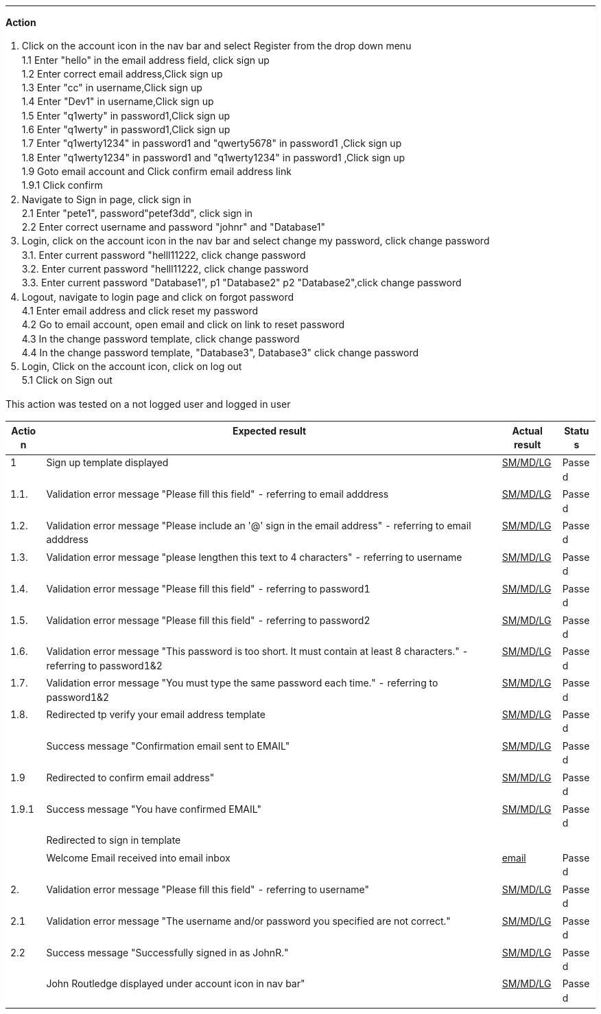 ___

**Action** 
1.  Click on the account icon in the nav bar and select Register from the drop down menu</br>
1.1 Enter "hello" in the email address field, click sign up</br>
1.2 Enter correct email address,Click sign up</br>
1.3 Enter "cc" in username,Click sign up</br>
1.4 Enter "Dev1" in username,Click sign up</br>
1.5 Enter "q1werty" in password1,Click sign up</br>
1.6 Enter "q1werty" in password1,Click sign up</br>
1.7 Enter "q1werty1234" in password1 and "qwerty5678" in password1 ,Click sign up</br>
1.8 Enter "q1werty1234" in password1 and "q1werty1234" in password1 ,Click sign up</br>
1.9 Goto email account and Click confirm email address link</br>
1.9.1 Click confirm</br>
2. Navigate to Sign in page, click sign in</br>
2.1 Enter "pete1", password"petef3dd", click sign in</br>
2.2 Enter correct username and password "johnr" and "Database1"</br>
3. Login, click on the account icon in the nav bar and select change my password, click change password</br>
3.1. Enter current password "helll11222, click change password</br>
3.2. Enter current password "helll11222, click change password</br>
3.3. Enter current password "Database1", p1 "Database2" p2 "Database2",click change password</br>
4. Logout, navigate to login page and click on forgot password</br>
4.1 Enter email address and click reset my password</br>
4.2 Go to email account, open email and click on link to reset password</br>
4.3 In the change password template, click change password</br>
4.4 In the change password template, "Database3", Database3" click change password</br>
5. Login, Click on the account icon, click on log out</br>
5.1 Click on Sign out

This action was tested on a not logged user and logged in user </br>

Action|Expected result| Actual result| Status|
------------ | ------------ | ------------ |------------ |
|1| Sign up template displayed|[SM/MD/LG](../images/testing/user_story/test13_1.png)|Passed|
|1.1.|Validation error message "Please fill this field" - referring to email adddress|[SM/MD/LG](../images/testing/user_story/test13_1_1.png)|Passed|
|1.2.|Validation error message "Please include an '@' sign in the email address" - referring to email adddress|[SM/MD/LG](../images/testing/user_story/test13_1_2.png)|Passed|
|1.3.|Validation error message "please lengthen this text to 4 characters" - referring to username|[SM/MD/LG](../images/testing/user_story/test13_1_3.png)|Passed|
|1.4.|Validation error message "Please fill this field" - referring to password1|[SM/MD/LG](../images/testing/user_story/test13_1_4.png)|Passed|
|1.5.|Validation error message "Please fill this field" - referring to password2|[SM/MD/LG](../images/testing/user_story/test13_1_5.png)|Passed|
|1.6.|Validation error message "This password is too short. It must contain at least 8 characters." - referring to password1&2|[SM/MD/LG](../images/testing/user_story/test13_1_6.png)|Passed|
|1.7.|Validation error message "You must type the same password each time." - referring to password1&2|[SM/MD/LG](../images/testing/user_story/test13_1_7.png)|Passed|
|1.8.|Redirected tp verify your email address template|[SM/MD/LG](../images/testing/user_story/test13_1_8.png)|Passed|
||Success message "Confirmation email sent to EMAIL"|[SM/MD/LG](../images/testing/user_story/test13_1_8a.png)|Passed|
|1.9|Redirected to confirm email address"|[SM/MD/LG](../images/testing/user_story/test13_1_9.png)|Passed|
|1.9.1|Success message "You have confirmed EMAIL"|[SM/MD/LG](../images/testing/user_story/test13_1_9_1.png)|Passed|
||Redirected to sign in template|||
||Welcome Email received into email inbox|[email](../images/testing/user_story/test13_1_9_1a.png)|Passed|
|2.|Validation error message "Please fill this field" - referring to username"|[SM/MD/LG](../images/testing/user_story/test13_2.png)|Passed|
|2.1|Validation error message "The username and/or password you specified are not correct."|[SM/MD/LG](../images/testing/user_story/test13_2_1.png)|Passed|
|2.2|Success message "Successfully signed in as JohnR."|[SM/MD/LG](../images/testing/user_story/test13_2_2.png)|Passed|
||John Routledge displayed under account icon in nav bar"|[SM/MD/LG](../images/testing/user_story/test13_2_2a.png)|Passed|